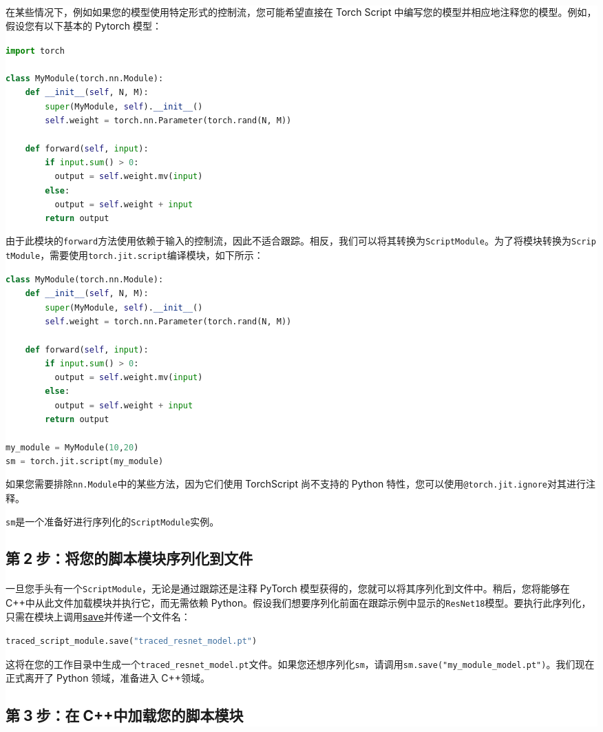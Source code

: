 在某些情况下，例如如果您的模型使用特定形式的控制流，您可能希望直接在 Torch Script 中编写您的模型并相应地注释您的模型。例如，假设您有以下基本的 Pytorch 模型：

```py
import torch

class MyModule(torch.nn.Module):
    def __init__(self, N, M):
        super(MyModule, self).__init__()
        self.weight = torch.nn.Parameter(torch.rand(N, M))

    def forward(self, input):
        if input.sum() > 0:
          output = self.weight.mv(input)
        else:
          output = self.weight + input
        return output 
```

由于此模块的`forward`方法使用依赖于输入的控制流，因此不适合跟踪。相反，我们可以将其转换为`ScriptModule`。为了将模块转换为`ScriptModule`，需要使用`torch.jit.script`编译模块，如下所示：

```py
class MyModule(torch.nn.Module):
    def __init__(self, N, M):
        super(MyModule, self).__init__()
        self.weight = torch.nn.Parameter(torch.rand(N, M))

    def forward(self, input):
        if input.sum() > 0:
          output = self.weight.mv(input)
        else:
          output = self.weight + input
        return output

my_module = MyModule(10,20)
sm = torch.jit.script(my_module) 
```

如果您需要排除`nn.Module`中的某些方法，因为它们使用 TorchScript 尚不支持的 Python 特性，您可以使用`@torch.jit.ignore`对其进行注释。

`sm`是一个准备好进行序列化的`ScriptModule`实例。

## 第 2 步：将您的脚本模块序列化到文件

一旦您手头有一个`ScriptModule`，无论是通过跟踪还是注释 PyTorch 模型获得的，您就可以将其序列化到文件中。稍后，您将能够在 C++中从此文件加载模块并执行它，而无需依赖 Python。假设我们想要序列化前面在跟踪示例中显示的`ResNet18`模型。要执行此序列化，只需在模块上调用[save](https://pytorch.org/docs/master/jit.html#torch.jit.ScriptModule.save)并传递一个文件名：

```py
traced_script_module.save("traced_resnet_model.pt") 
```

这将在您的工作目录中生成一个`traced_resnet_model.pt`文件。如果您还想序列化`sm`，请调用`sm.save("my_module_model.pt")`。我们现在正式离开了 Python 领域，准备进入 C++领域。

## 第 3 步：在 C++中加载您的脚本模块
